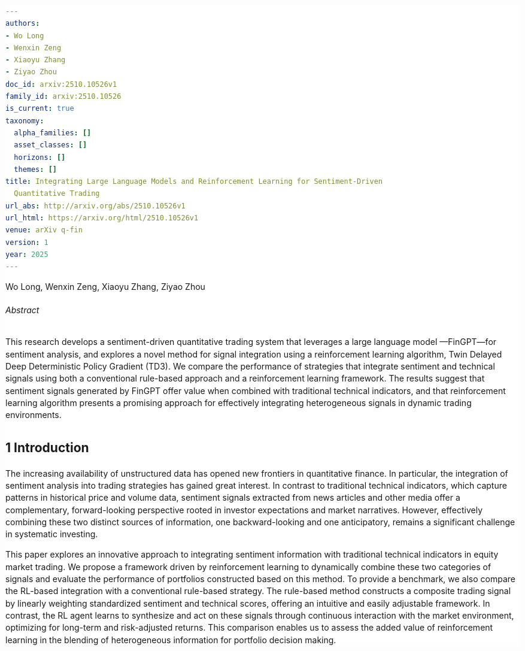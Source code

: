 ```yaml
---
authors:
- Wo Long
- Wenxin Zeng
- Xiaoyu Zhang
- Ziyao Zhou
doc_id: arxiv:2510.10526v1
family_id: arxiv:2510.10526
is_current: true
taxonomy:
  alpha_families: []
  asset_classes: []
  horizons: []
  themes: []
title: Integrating Large Language Models and Reinforcement Learning for Sentiment-Driven
  Quantitative Trading
url_abs: http://arxiv.org/abs/2510.10526v1
url_html: https://arxiv.org/html/2510.10526v1
venue: arXiv q-fin
version: 1
year: 2025
---
```



Wo Long, Wenxin Zeng, Xiaoyu Zhang, Ziyao Zhou

###### Abstract

This research develops a sentiment-driven quantitative trading system that leverages a large language model —FinGPT—for sentiment analysis, and explores a novel method for signal integration using a reinforcement learning algorithm, Twin Delayed Deep Deterministic Policy Gradient (TD3). We compare the performance of strategies that integrate sentiment and technical signals using both a conventional rule-based approach and a reinforcement learning framework. The results suggest that sentiment signals generated by FinGPT offer value when combined with traditional technical indicators, and that reinforcement learning algorithm presents a promising approach for effectively integrating heterogeneous signals in dynamic trading environments.

## 1 Introduction

The increasing availability of unstructured data has opened new frontiers in quantitative finance. In particular, the integration of sentiment analysis into trading strategies has gained great interest. In contrast to traditional technical indicators, which capture patterns in historical price and volume data, sentiment signals extracted from news articles and other media offer a complementary, forward-looking perspective rooted in investor expectations and market narratives. However, effectively combining these two distinct sources of information, one backward-looking and one anticipatory, remains a significant challenge in systematic investing.

This paper explores an innovative approach to integrating sentiment information with traditional technical indicators in equity market trading. We propose a framework driven by reinforcement learning to dynamically combine these two categories of signals and evaluate the performance of portfolios constructed based on this method. To provide a benchmark, we also compare the RL-based integration with a conventional rule-based strategy. The rule-based method constructs a composite trading signal by linearly weighting standardized sentiment and technical scores, offering an intuitive and easily adjustable framework. In contrast, the RL agent learns to synthesize and act on these signals through continuous interaction with the market environment, optimizing for long-term and risk-adjusted returns. This comparison enables us to assess the added value of reinforcement learning in the blending of heterogeneous information for portfolio decision making.
